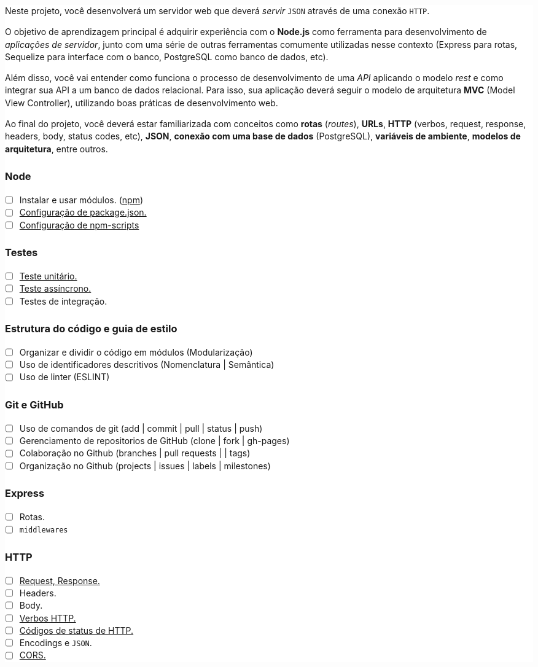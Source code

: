 Neste projeto, você desenvolverá um servidor web que deverá _servir_ `JSON`
através de uma conexão `HTTP`.

O objetivo de aprendizagem principal é adquirir experiência com o **Node.js**
como ferramenta para desenvolvimento de _aplicações de servidor_,
junto com uma série de outras ferramentas comumente utilizadas nesse contexto
(Express para rotas, Sequelize para interface com o banco,
PostgreSQL como banco de dados, etc).

Além disso, você vai entender como funciona o processo de desenvolvimento
de uma _API_ aplicando o modelo _rest_ e como integrar sua API a um banco
de dados relacional. Para isso, sua aplicação deverá seguir o modelo de arquitetura
**MVC** (Model View Controller), utilizando boas práticas de desenvolvimento web.

Ao final do projeto, você deverá estar familiarizada com conceitos como
**rotas** (_routes_), **URLs**, **HTTP** (verbos, request, response, headers,
body, status codes, etc), **JSON**, **conexão com uma base de dados** (PostgreSQL),
**variáveis de ambiente**, **modelos de arquitetura**, entre outros.

### Node

* [ ] Instalar e usar módulos. ([npm](https://www.npmjs.com/))
* [ ] [Configuração de package.json.](https://docs.npmjs.com/files/package.json)
* [ ] [Configuração de npm-scripts](https://docs.npmjs.com/misc/scripts)

### Testes

* [ ] [Teste unitário.](https://jestjs.io/docs/pt-BR/getting-started)
* [ ] [Teste assíncrono.](https://jestjs.io/docs/pt-BR/asynchronous)
* [ ] Testes de integração.

### Estrutura do código e guia de estilo

* [ ] Organizar e dividir o código em módulos (Modularização)
* [ ] Uso de identificadores descritivos (Nomenclatura | Semântica)
* [ ] Uso de linter (ESLINT)

### Git e GitHub

* [ ] Uso de comandos de git (add | commit | pull | status | push)
* [ ] Gerenciamento de repositorios de GitHub (clone | fork | gh-pages)
* [ ] Colaboração no Github (branches | pull requests | | tags)
* [ ] Organização no Github (projects | issues | labels | milestones)

### Express

* [ ] Rotas.
* [ ] `middlewares`

### HTTP

* [ ] [Request, Response.](https://developer.mozilla.org/pt-BR/docs/Web/HTTP/Mensagens)
* [ ] Headers.
* [ ] Body.
* [ ] [Verbos HTTP.](https://developer.mozilla.org/pt-BR/docs/Web/HTTP/Methods)
* [ ] [Códigos de status de HTTP.](https://dev.to/khaosdoctor/the-complete-guide-to-status-codes-for-meaningful-rest-apis-1-5c5)
* [ ] Encodings e `JSON`.
* [ ] [CORS.](https://developer.mozilla.org/pt-BR/docs/Web/HTTP/Controle_Acesso_CORS)
